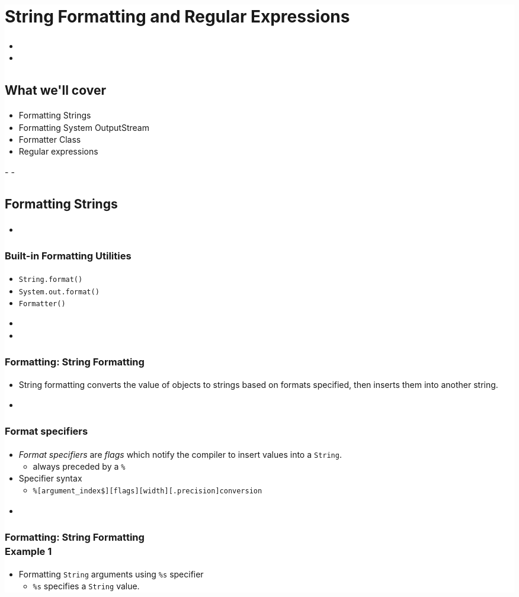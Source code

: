 # String Formatting and Regular Expressions

-
-

## What we'll cover

<ul>
<li class="fragment fade-up">Formatting Strings</li>
<li class="fragment fade-up">Formatting System OutputStream</li>
<li class="fragment fade-up">Formatter Class</li>
<li class="fragment fade-up">Regular expressions</li>
</ul>
-
-

## Formatting Strings

-
### Built-in Formatting Utilities
* `String.format()`
* `System.out.format()`
* `Formatter()`
















-
-
### Formatting: String Formatting
* String formatting converts the value of objects to strings based on formats specified, then inserts them into another string.

-
### Format specifiers
* _Format specifiers_ are _flags_ which notify the compiler to insert values into a `String`.
  * always preceded by a `%`
* Specifier syntax
  * `%[argument_index$][flags][width][.precision]conversion`



-
### Formatting: String Formatting<br>Example 1
* Formatting `String` arguments using `%s` specifier
  * `%s` specifies a `String` value.
